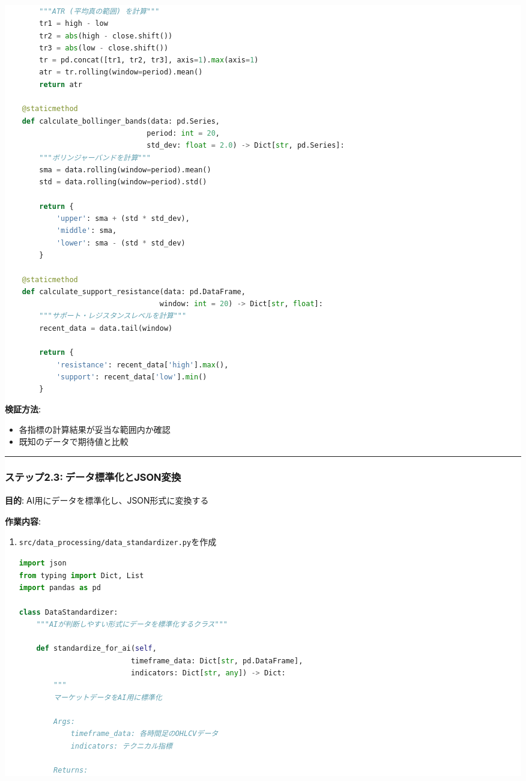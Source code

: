    ```python
           """ATR (平均真の範囲) を計算"""
           tr1 = high - low
           tr2 = abs(high - close.shift())
           tr3 = abs(low - close.shift())
           tr = pd.concat([tr1, tr2, tr3], axis=1).max(axis=1)
           atr = tr.rolling(window=period).mean()
           return atr

       @staticmethod
       def calculate_bollinger_bands(data: pd.Series,
                                    period: int = 20,
                                    std_dev: float = 2.0) -> Dict[str, pd.Series]:
           """ボリンジャーバンドを計算"""
           sma = data.rolling(window=period).mean()
           std = data.rolling(window=period).std()

           return {
               'upper': sma + (std * std_dev),
               'middle': sma,
               'lower': sma - (std * std_dev)
           }

       @staticmethod
       def calculate_support_resistance(data: pd.DataFrame,
                                       window: int = 20) -> Dict[str, float]:
           """サポート・レジスタンスレベルを計算"""
           recent_data = data.tail(window)

           return {
               'resistance': recent_data['high'].max(),
               'support': recent_data['low'].min()
           }
   ```

**検証方法**:
- 各指標の計算結果が妥当な範囲内か確認
- 既知のデータで期待値と比較

---

### ステップ2.3: データ標準化とJSON変換
**目的**: AI用にデータを標準化し、JSON形式に変換する

**作業内容**:
1. `src/data_processing/data_standardizer.py`を作成
   ```python
   import json
   from typing import Dict, List
   import pandas as pd

   class DataStandardizer:
       """AIが判断しやすい形式にデータを標準化するクラス"""

       def standardize_for_ai(self,
                             timeframe_data: Dict[str, pd.DataFrame],
                             indicators: Dict[str, any]) -> Dict:
           """
           マーケットデータをAI用に標準化

           Args:
               timeframe_data: 各時間足のOHLCVデータ
               indicators: テクニカル指標

           Returns:
   ```